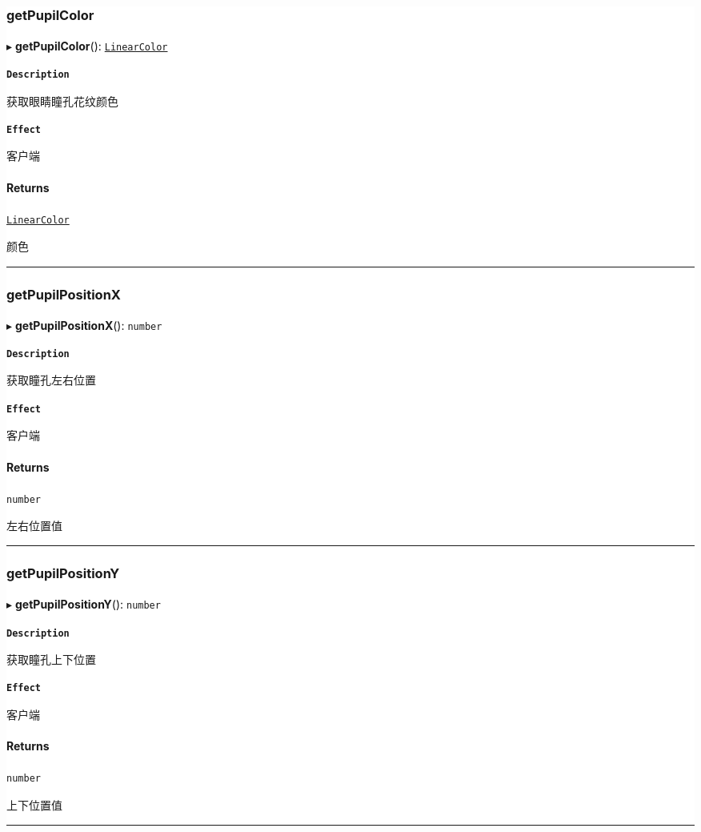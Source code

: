 
### getPupilColor

▸ **getPupilColor**(): [`LinearColor`](../classes/Type.Type.LinearColor.md)

**`Description`**

获取眼睛瞳孔花纹颜色

**`Effect`**

客户端

#### Returns

[`LinearColor`](../classes/Type.Type.LinearColor.md)

颜色

---

### getPupilPositionX

▸ **getPupilPositionX**(): `number`

**`Description`**

获取瞳孔左右位置

**`Effect`**

客户端

#### Returns

`number`

左右位置值

---

### getPupilPositionY

▸ **getPupilPositionY**(): `number`

**`Description`**

获取瞳孔上下位置

**`Effect`**

客户端

#### Returns

`number`

上下位置值

---
